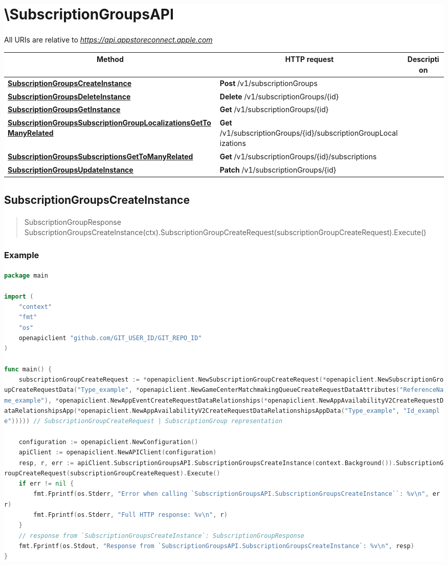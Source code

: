 # \SubscriptionGroupsAPI

All URIs are relative to *https://api.appstoreconnect.apple.com*

Method | HTTP request | Description
------------- | ------------- | -------------
[**SubscriptionGroupsCreateInstance**](SubscriptionGroupsAPI.md#SubscriptionGroupsCreateInstance) | **Post** /v1/subscriptionGroups | 
[**SubscriptionGroupsDeleteInstance**](SubscriptionGroupsAPI.md#SubscriptionGroupsDeleteInstance) | **Delete** /v1/subscriptionGroups/{id} | 
[**SubscriptionGroupsGetInstance**](SubscriptionGroupsAPI.md#SubscriptionGroupsGetInstance) | **Get** /v1/subscriptionGroups/{id} | 
[**SubscriptionGroupsSubscriptionGroupLocalizationsGetToManyRelated**](SubscriptionGroupsAPI.md#SubscriptionGroupsSubscriptionGroupLocalizationsGetToManyRelated) | **Get** /v1/subscriptionGroups/{id}/subscriptionGroupLocalizations | 
[**SubscriptionGroupsSubscriptionsGetToManyRelated**](SubscriptionGroupsAPI.md#SubscriptionGroupsSubscriptionsGetToManyRelated) | **Get** /v1/subscriptionGroups/{id}/subscriptions | 
[**SubscriptionGroupsUpdateInstance**](SubscriptionGroupsAPI.md#SubscriptionGroupsUpdateInstance) | **Patch** /v1/subscriptionGroups/{id} | 



## SubscriptionGroupsCreateInstance

> SubscriptionGroupResponse SubscriptionGroupsCreateInstance(ctx).SubscriptionGroupCreateRequest(subscriptionGroupCreateRequest).Execute()



### Example

```go
package main

import (
    "context"
    "fmt"
    "os"
    openapiclient "github.com/GIT_USER_ID/GIT_REPO_ID"
)

func main() {
    subscriptionGroupCreateRequest := *openapiclient.NewSubscriptionGroupCreateRequest(*openapiclient.NewSubscriptionGroupCreateRequestData("Type_example", *openapiclient.NewGameCenterMatchmakingQueueCreateRequestDataAttributes("ReferenceName_example"), *openapiclient.NewAppEventCreateRequestDataRelationships(*openapiclient.NewAppAvailabilityV2CreateRequestDataRelationshipsApp(*openapiclient.NewAppAvailabilityV2CreateRequestDataRelationshipsAppData("Type_example", "Id_example"))))) // SubscriptionGroupCreateRequest | SubscriptionGroup representation

    configuration := openapiclient.NewConfiguration()
    apiClient := openapiclient.NewAPIClient(configuration)
    resp, r, err := apiClient.SubscriptionGroupsAPI.SubscriptionGroupsCreateInstance(context.Background()).SubscriptionGroupCreateRequest(subscriptionGroupCreateRequest).Execute()
    if err != nil {
        fmt.Fprintf(os.Stderr, "Error when calling `SubscriptionGroupsAPI.SubscriptionGroupsCreateInstance``: %v\n", err)
        fmt.Fprintf(os.Stderr, "Full HTTP response: %v\n", r)
    }
    // response from `SubscriptionGroupsCreateInstance`: SubscriptionGroupResponse
    fmt.Fprintf(os.Stdout, "Response from `SubscriptionGroupsAPI.SubscriptionGroupsCreateInstance`: %v\n", resp)
}
```
